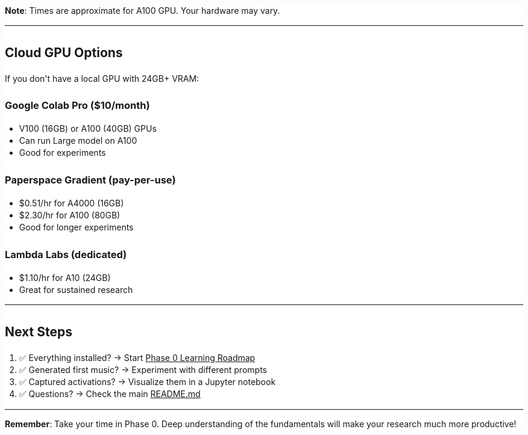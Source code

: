 **Note**: Times are approximate for A100 GPU. Your hardware may vary.

---

## Cloud GPU Options

If you don't have a local GPU with 24GB+ VRAM:

### Google Colab Pro ($10/month)
- V100 (16GB) or A100 (40GB) GPUs
- Can run Large model on A100
- Good for experiments

### Paperspace Gradient (pay-per-use)
- $0.51/hr for A4000 (16GB)
- $2.30/hr for A100 (80GB)
- Good for longer experiments

### Lambda Labs (dedicated)
- $1.10/hr for A10 (24GB)
- Great for sustained research

---

## Next Steps

1. ✅ Everything installed? → Start [Phase 0 Learning Roadmap](docs/phase0_roadmap.md)
2. ✅ Generated first music? → Experiment with different prompts
3. ✅ Captured activations? → Visualize them in a Jupyter notebook
4. ✅ Questions? → Check the main [README.md](README.md)

---

**Remember**: Take your time in Phase 0. Deep understanding of the fundamentals will make your research much more productive!
